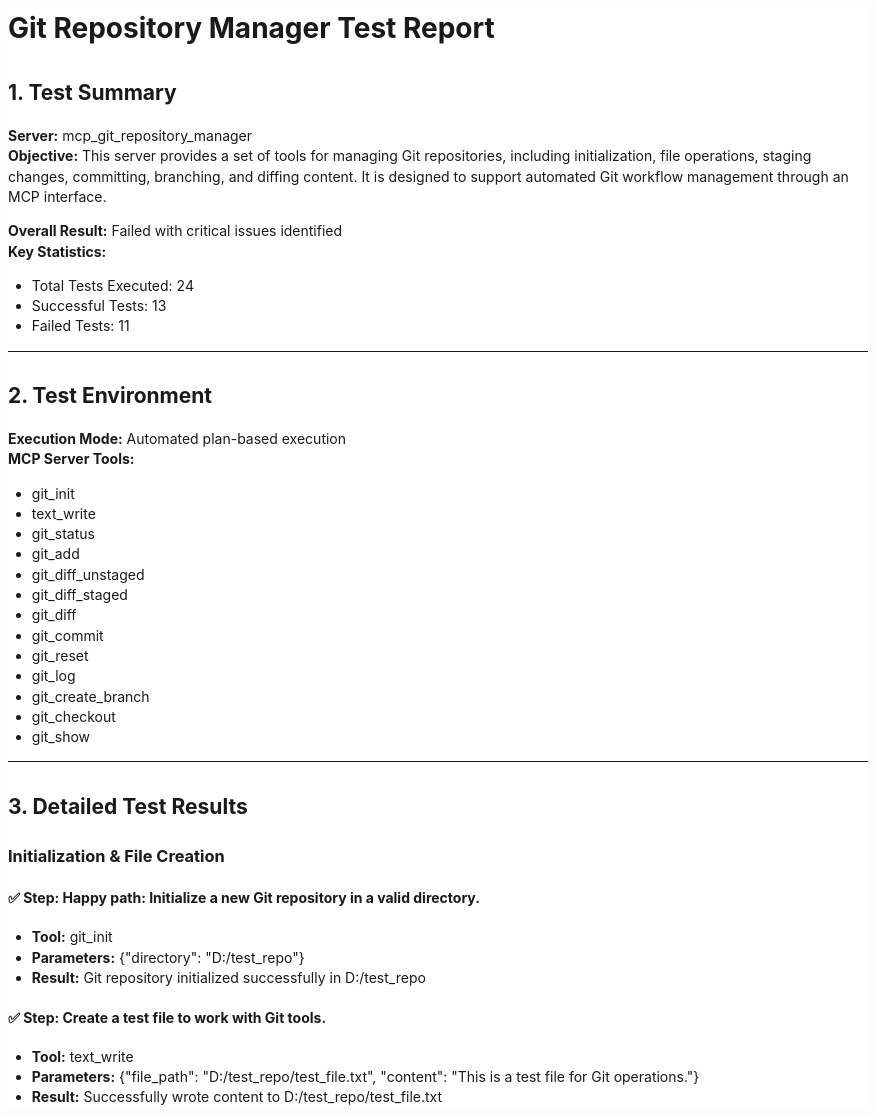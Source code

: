 # Git Repository Manager Test Report

## 1. Test Summary

**Server:** mcp_git_repository_manager  
**Objective:** This server provides a set of tools for managing Git repositories, including initialization, file operations, staging changes, committing, branching, and diffing content. It is designed to support automated Git workflow management through an MCP interface.

**Overall Result:** Failed with critical issues identified  
**Key Statistics:**
- Total Tests Executed: 24
- Successful Tests: 13
- Failed Tests: 11

---

## 2. Test Environment

**Execution Mode:** Automated plan-based execution  
**MCP Server Tools:**
- git_init
- text_write
- git_status
- git_add
- git_diff_unstaged
- git_diff_staged
- git_diff
- git_commit
- git_reset
- git_log
- git_create_branch
- git_checkout
- git_show

---

## 3. Detailed Test Results

### Initialization & File Creation

#### ✅ Step: Happy path: Initialize a new Git repository in a valid directory.
- **Tool:** git_init
- **Parameters:** {"directory": "D:/test_repo"}
- **Result:** Git repository initialized successfully in D:/test_repo

#### ✅ Step: Create a test file to work with Git tools.
- **Tool:** text_write
- **Parameters:** {"file_path": "D:/test_repo/test_file.txt", "content": "This is a test file for Git operations."}
- **Result:** Successfully wrote content to D:/test_repo/test_file.txt
